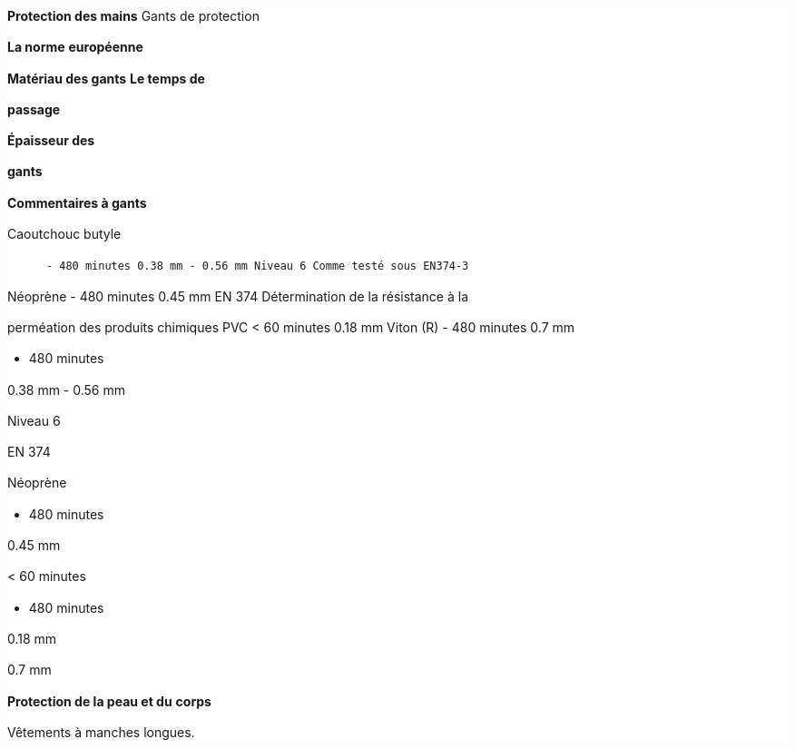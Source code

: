 **Protection des mains** Gants de protection


**La norme**
**européenne**


**Matériau des gants** **Le temps de**

**passage**


**Épaisseur des**

**gants**


**Commentaires à gants**


Caoutchouc butyle



          - 480 minutes 0.38 mm - 0.56 mm Niveau 6 Comme testé sous EN374-3

Néoprène - 480 minutes 0.45 mm EN 374 Détermination de la résistance à la

perméation des produits chimiques
PVC < 60 minutes 0.18 mm
Viton (R) - 480 minutes 0.7 mm



- 480 minutes


0.38 mm - 0.56 mm


Niveau 6

EN 374


Néoprène



- 480 minutes


0.45 mm


< 60 minutes

- 480 minutes


0.18 mm

0.7 mm


**Protection de la peau et du**
**corps**


Vêtements à manches longues.
